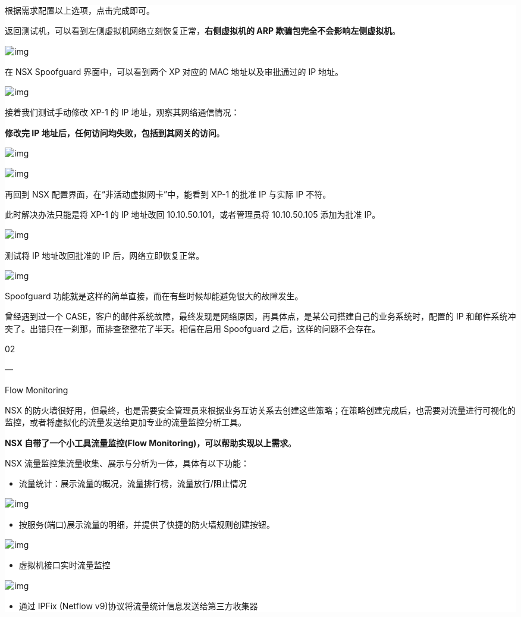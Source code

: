根据需求配置以上选项，点击完成即可。

返回测试机，可以看到左侧虚拟机网络立刻恢复正常，**右侧虚拟机的 ARP 欺骗包完全不会影响左侧虚拟机**。

![img](https://mmbiz.qpic.cn/mmbiz_png/ory2UDHYWeNEaFtcKaOT0jY6rOM5gj0CRiakqibK1lA01KtmabhJzdnzDEU0IOYgyG2043LRw9pcTvmSPgRLzQcQ/640?wx_fmt=png&wxfrom=5&wx_lazy=1)

在 NSX Spoofguard 界面中，可以看到两个 XP 对应的 MAC 地址以及审批通过的 IP 地址。

![img](https://mmbiz.qpic.cn/mmbiz_png/ory2UDHYWeNEaFtcKaOT0jY6rOM5gj0CoFpUTudpVXbSCrMK4urJNtjzMvxZTOEmFSapD391s0OX1eRACzhV2w/640?wx_fmt=png&wxfrom=5&wx_lazy=1)

接着我们测试手动修改 XP-1 的 IP 地址，观察其网络通信情况：

**修改完 IP 地址后，任何访问均失败，包括到其网关的访问**。

![img](https://mmbiz.qpic.cn/mmbiz_png/ory2UDHYWeNEaFtcKaOT0jY6rOM5gj0CYfPElup47rVBiaNRcyQvdPcniamRUYgAtmyDLhymD9CqZyocuEjCFcKA/640?wx_fmt=png&wxfrom=5&wx_lazy=1)

![img](https://mmbiz.qpic.cn/mmbiz_png/ory2UDHYWeNEaFtcKaOT0jY6rOM5gj0CLvHHcgCVia50KMkI0WXL1mHBohEXmpoJ7BF98cx7FUp4gx1jXrCHWeA/640?wx_fmt=png&wxfrom=5&wx_lazy=1)

再回到 NSX 配置界面，在“非活动虚拟网卡”中，能看到 XP-1 的批准 IP 与实际 IP 不符。

此时解决办法只能是将 XP-1 的 IP 地址改回 10.10.50.101，或者管理员将 10.10.50.105 添加为批准 IP。

![img](https://mmbiz.qpic.cn/mmbiz_png/ory2UDHYWeNEaFtcKaOT0jY6rOM5gj0CanE38ZRBM6eXMyKF1zcMAC2FF2Ficic4MbtP9Nh2ojgWPSlr10oHX6ew/640?wx_fmt=png&wxfrom=5&wx_lazy=1)

测试将 IP 地址改回批准的 IP 后，网络立即恢复正常。

![img](https://mmbiz.qpic.cn/mmbiz_png/ory2UDHYWeNEaFtcKaOT0jY6rOM5gj0Cx3SicfQdDjHQkOoDdEkNG5oljdwibPjyG0iaxlCk4aj3DRAXZzu00D6zA/640?wx_fmt=png&wxfrom=5&wx_lazy=1)

Spoofguard 功能就是这样的简单直接，而在有些时候却能避免很大的故障发生。

曾经遇到过一个 CASE，客户的邮件系统故障，最终发现是网络原因，再具体点，是某公司搭建自己的业务系统时，配置的 IP 和邮件系统冲突了。出错只在一刹那，而排查整整花了半天。相信在启用 Spoofguard 之后，这样的问题不会存在。

02

—

Flow Monitoring

NSX 的防火墙很好用，但最终，也是需要安全管理员来根据业务互访关系去创建这些策略；在策略创建完成后，也需要对流量进行可视化的监控，或者将虚拟化的流量发送给更加专业的流量监控分析工具。

**NSX 自带了一个小工具流量监控(Flow Monitoring)，可以帮助实现以上需求**。

NSX 流量监控集流量收集、展示与分析为一体，具体有以下功能：

- 流量统计：展示流量的概况，流量排行榜，流量放行/阻止情况

![img](https://mmbiz.qpic.cn/mmbiz_png/ory2UDHYWeNEaFtcKaOT0jY6rOM5gj0CCuGxB5TibRLTH5OrEe8xGvFyXCZ9FQcLZNvQPTficFjSK9ic8JsodwoRA/640?wx_fmt=png&wxfrom=5&wx_lazy=1)

- 按服务(端口)展示流量的明细，并提供了快捷的防火墙规则创建按钮。

![img](https://mmbiz.qpic.cn/mmbiz_png/ory2UDHYWeNEaFtcKaOT0jY6rOM5gj0CLxiaJKOg2uImNSAqpTNycqiaV2l5bGxqnF08DsLoFyGx5vZy8V1mYLBw/640?wx_fmt=png&wxfrom=5&wx_lazy=1)

- 虚拟机接口实时流量监控

![img](https://mmbiz.qpic.cn/mmbiz_png/ory2UDHYWeNEaFtcKaOT0jY6rOM5gj0CJk8VqskribpPwWiaerojHf0ibLtmXVDdRK5T8jrSLibIG5eL0vgI6AQ62A/640?wx_fmt=png&wxfrom=5&wx_lazy=1)

- 通过 IPFix (Netflow v9)协议将流量统计信息发送给第三方收集器
